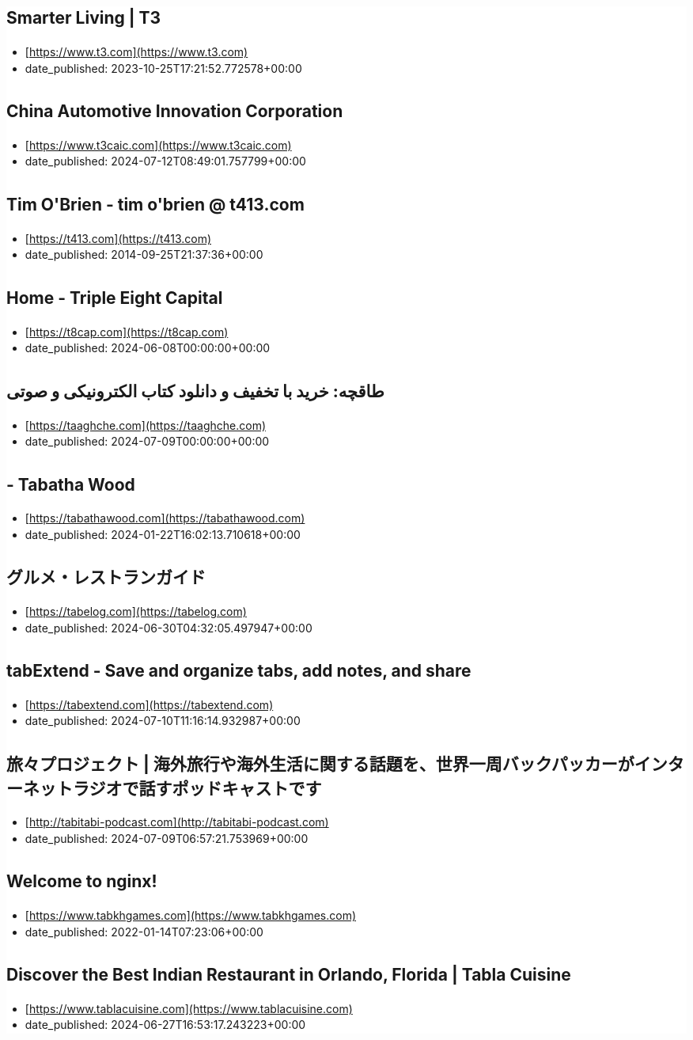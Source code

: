  ## Smarter Living | T3
 - [https://www.t3.com](https://www.t3.com)
 - date_published: 2023-10-25T17:21:52.772578+00:00

 ## China Automotive Innovation Corporation
 - [https://www.t3caic.com](https://www.t3caic.com)
 - date_published: 2024-07-12T08:49:01.757799+00:00

 ## Tim O'Brien - tim o'brien @ t413.com
 - [https://t413.com](https://t413.com)
 - date_published: 2014-09-25T21:37:36+00:00

 ## Home - Triple Eight Capital
 - [https://t8cap.com](https://t8cap.com)
 - date_published: 2024-06-08T00:00:00+00:00

 ## طاقچه: خرید با تخفیف و دانلود کتاب الکترونیکی و صوتی
 - [https://taaghche.com](https://taaghche.com)
 - date_published: 2024-07-09T00:00:00+00:00

 ## - Tabatha Wood
 - [https://tabathawood.com](https://tabathawood.com)
 - date_published: 2024-01-22T16:02:13.710618+00:00

 ## グルメ・レストランガイド
 - [https://tabelog.com](https://tabelog.com)
 - date_published: 2024-06-30T04:32:05.497947+00:00

 ## tabExtend - Save and organize tabs, add notes, and share
 - [https://tabextend.com](https://tabextend.com)
 - date_published: 2024-07-10T11:16:14.932987+00:00

 ## 旅々プロジェクト | 海外旅行や海外生活に関する話題を、世界一周バックパッカーがインターネットラジオで話すポッドキャストです
 - [http://tabitabi-podcast.com](http://tabitabi-podcast.com)
 - date_published: 2024-07-09T06:57:21.753969+00:00

 ## Welcome to nginx!
 - [https://www.tabkhgames.com](https://www.tabkhgames.com)
 - date_published: 2022-01-14T07:23:06+00:00

 ## Discover the Best Indian Restaurant in Orlando, Florida | Tabla Cuisine
 - [https://www.tablacuisine.com](https://www.tablacuisine.com)
 - date_published: 2024-06-27T16:53:17.243223+00:00
